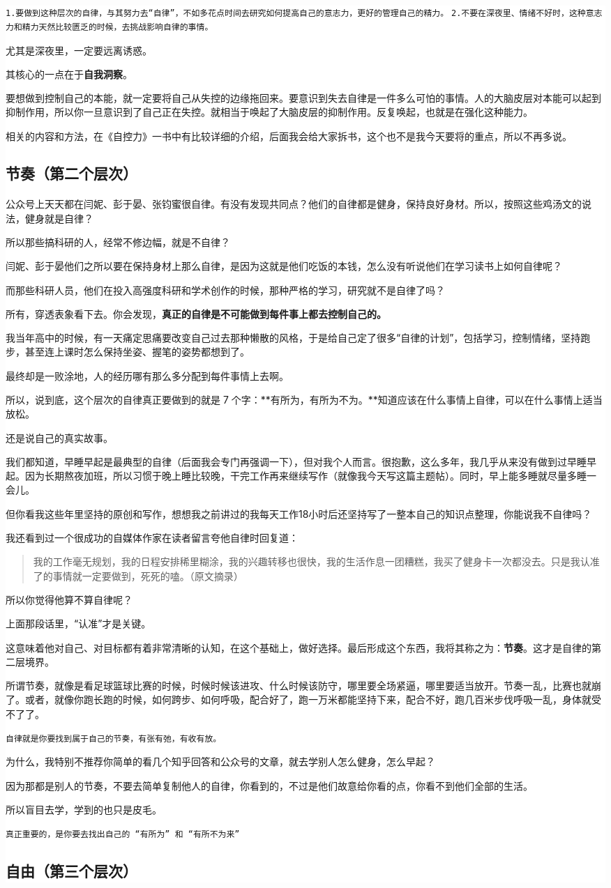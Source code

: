 `1.要做到这种层次的自律，与其努力去“自律”，不如多花点时间去研究如何提高自己的意志力，更好的管理自己的精力。`
`2.不要在深夜里、情绪不好时，这种意志力和精力天然比较匮乏的时候，去挑战影响自律的事情。`

尤其是深夜里，一定要远离诱惑。

其核心的一点在于**自我洞察**。

要想做到控制自己的本能，就一定要将自己从失控的边缘拖回来。要意识到失去自律是一件多么可怕的事情。人的大脑皮层对本能可以起到抑制作用，所以你一旦意识到了自己正在失控。就相当于唤起了大脑皮层的抑制作用。反复唤起，也就是在强化这种能力。

相关的内容和方法，在《自控力》一书中有比较详细的介绍，后面我会给大家拆书，这个也不是我今天要将的重点，所以不再多说。

## 节奏（第二个层次）

公众号上天天都在闫妮、彭于晏、张钧蜜很自律。有没有发现共同点？他们的自律都是健身，保持良好身材。所以，按照这些鸡汤文的说法，健身就是自律？

所以那些搞科研的人，经常不修边幅，就是不自律？

闫妮、彭于晏他们之所以要在保持身材上那么自律，是因为这就是他们吃饭的本钱，怎么没有听说他们在学习读书上如何自律呢？

而那些科研人员，他们在投入高强度科研和学术创作的时候，那种严格的学习，研究就不是自律了吗？

所有，穿透表象看下去。你会发现，**真正的自律是不可能做到每件事上都去控制自己的。**

我当年高中的时候，有一天痛定思痛要改变自己过去那种懒散的风格，于是给自己定了很多“自律的计划”，包括学习，控制情绪，坚持跑步，甚至连上课时怎么保持坐姿、握笔的姿势都想到了。

最终却是一败涂地，人的经历哪有那么多分配到每件事情上去啊。

所以，说到底，这个层次的自律真正要做到的就是 7 个字：**有所为，有所为不为。**知道应该在什么事情上自律，可以在什么事情上适当放松。

还是说自己的真实故事。

我们都知道，早睡早起是最典型的自律（后面我会专门再强调一下），但对我个人而言。很抱歉，这么多年，我几乎从来没有做到过早睡早起。因为长期熬夜加班，所以习惯于晚上睡比较晚，干完工作再来继续写作（就像我今天写这篇主题帖）。同时，早上能多睡就尽量多睡一会儿。

但你看我这些年里坚持的原创和写作，想想我之前讲过的我每天工作18小时后还坚持写了一整本自己的知识点整理，你能说我不自律吗？

我还看到过一个很成功的自媒体作家在读者留言夸他自律时回复道：

> 我的工作毫无规划，我的日程安排稀里糊涂，我的兴趣转移也很快，我的生活作息一团糟糕，我买了健身卡一次都没去。只是我认准了的事情就一定要做到，死死的嗑。（原文摘录）

所以你觉得他算不算自律呢？

上面那段话里，“认准”才是关键。

这意味着他对自己、对目标都有着非常清晰的认知，在这个基础上，做好选择。最后形成这个东西，我将其称之为：**节奏**。这才是自律的第二层境界。


所谓节奏，就像是看足球篮球比赛的时候，时候时候该进攻、什么时候该防守，哪里要全场紧逼，哪里要适当放开。节奏一乱，比赛也就崩了。或者，就像你跑长跑的时候，如何跨步、如何呼吸，配合好了，跑一万米都能坚持下来，配合不好，跑几百米步伐呼吸一乱，身体就受不了了。

`自律就是你要找到属于自己的节奏，有张有弛，有收有放。`

为什么，我特别不推荐你简单的看几个知乎回答和公众号的文章，就去学别人怎么健身，怎么早起？

因为那都是别人的节奏，不要去简单复制他人的自律，你看到的，不过是他们故意给你看的点，你看不到他们全部的生活。

所以盲目去学，学到的也只是皮毛。

`真正重要的，是你要去找出自己的 “有所为” 和 “有所不为来” `

## 自由（第三个层次）
